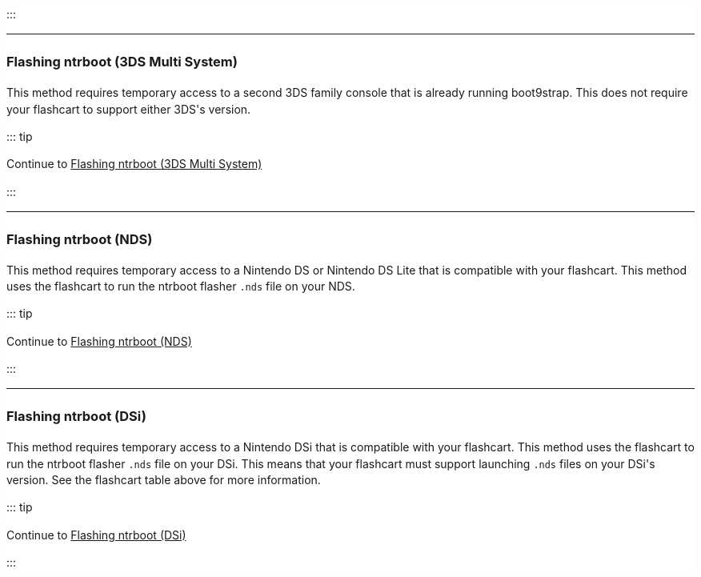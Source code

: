 :::

___

### Flashing ntrboot (3DS Multi System)

This method requires temporary access to a second 3DS family console that is already running boot9strap. This does not require your flashcart to support either 3DS's version.

::: tip

Continue to [Flashing ntrboot (3DS Multi System)](flashing-ntrboot-(3ds-multi-system))

:::

___

### Flashing ntrboot (NDS)

This method requires temporary access to a Nintendo DS or Nintendo DS Lite that is compatible with your flashcart. This method uses the flashcart to run the ntrboot flasher `.nds` file on your NDS.

::: tip

Continue to [Flashing ntrboot (NDS)](flashing-ntrboot-(nds))

:::

___

### Flashing ntrboot (DSi)

This method requires temporary access to a Nintendo DSi that is compatible with your flashcart. This method uses the flashcart to run the ntrboot flasher `.nds` file on your DSi. This means that your flashcart must support launching `.nds` files on your DSi's version. See the flashcart table above for more information.

::: tip

Continue to [Flashing ntrboot (DSi)](flashing-ntrboot-(dsi))

:::

